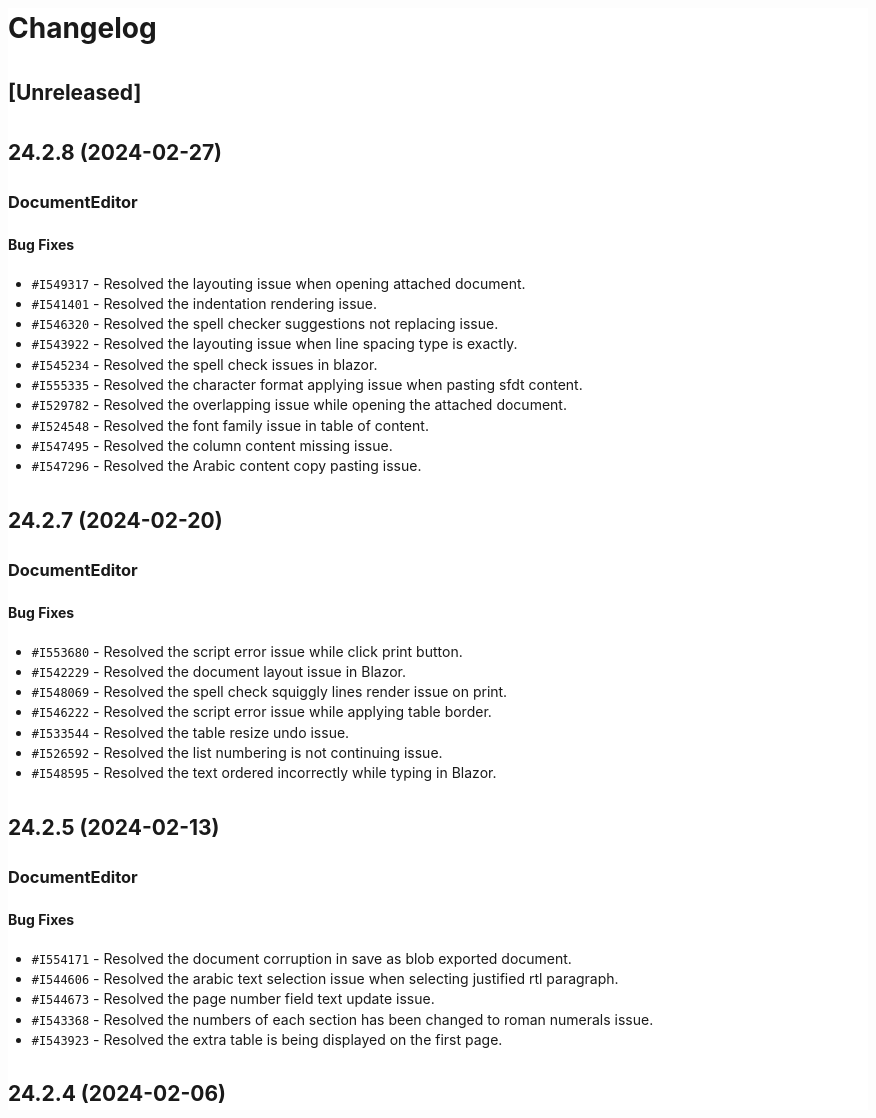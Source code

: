 # Changelog

## [Unreleased]

## 24.2.8 (2024-02-27)

### DocumentEditor

#### Bug Fixes

- `#I549317` - Resolved the layouting issue when opening attached document.
- `#I541401` - Resolved the indentation rendering issue.
- `#I546320` - Resolved the spell checker suggestions not replacing issue.
- `#I543922` - Resolved the layouting issue when line spacing type is exactly.
- `#I545234` - Resolved the spell check issues in blazor.
- `#I555335` - Resolved the character format applying issue when pasting sfdt content.
- `#I529782` - Resolved the overlapping issue while opening the attached document.
- `#I524548` - Resolved the font family issue in table of content.
- `#I547495` - Resolved the column content missing issue.
- `#I547296` - Resolved the Arabic content copy pasting issue.

## 24.2.7 (2024-02-20)

### DocumentEditor

#### Bug Fixes

- `#I553680` - Resolved the script error issue while click print button.
- `#I542229` - Resolved the document layout issue in Blazor.
- `#I548069` - Resolved the spell check squiggly lines render issue on print.
- `#I546222` - Resolved the script error issue while applying table border.
- `#I533544` - Resolved the table resize undo issue.
- `#I526592` - Resolved the list numbering is not continuing issue.
- `#I548595` - Resolved the text ordered incorrectly while typing in Blazor.

## 24.2.5 (2024-02-13)

### DocumentEditor

#### Bug Fixes

- `#I554171` - Resolved the document corruption in save as blob exported document.
- `#I544606` - Resolved the arabic text selection issue when selecting justified rtl paragraph.
- `#I544673` - Resolved the page number field text update issue.
- `#I543368` - Resolved the numbers of each section has been changed to roman numerals issue.
- `#I543923` - Resolved the extra table is being displayed on the first page.

## 24.2.4 (2024-02-06)
